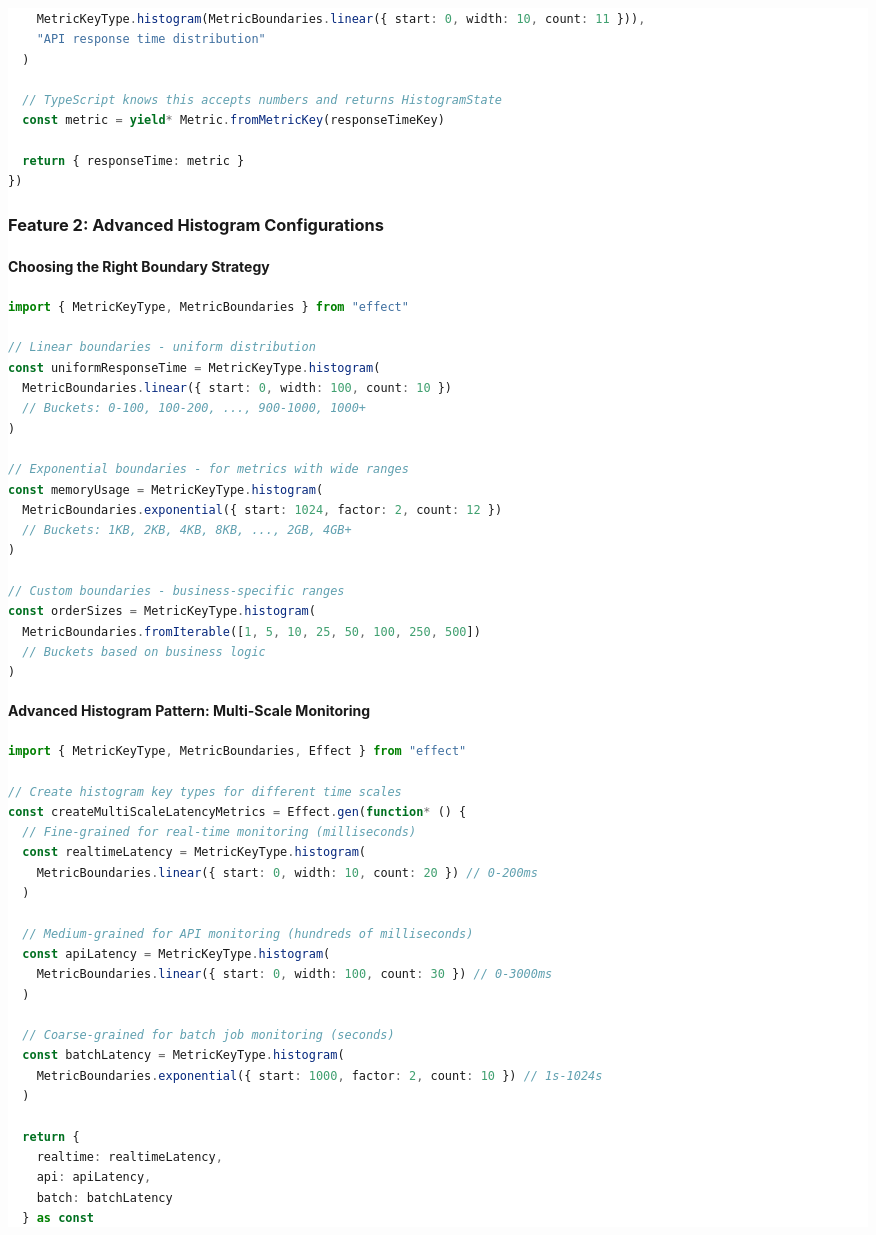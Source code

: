 ```typescript
    MetricKeyType.histogram(MetricBoundaries.linear({ start: 0, width: 10, count: 11 })),
    "API response time distribution"
  )
  
  // TypeScript knows this accepts numbers and returns HistogramState
  const metric = yield* Metric.fromMetricKey(responseTimeKey)
  
  return { responseTime: metric }
})
```

### Feature 2: Advanced Histogram Configurations

#### Choosing the Right Boundary Strategy

```typescript
import { MetricKeyType, MetricBoundaries } from "effect"

// Linear boundaries - uniform distribution
const uniformResponseTime = MetricKeyType.histogram(
  MetricBoundaries.linear({ start: 0, width: 100, count: 10 })
  // Buckets: 0-100, 100-200, ..., 900-1000, 1000+
)

// Exponential boundaries - for metrics with wide ranges
const memoryUsage = MetricKeyType.histogram(
  MetricBoundaries.exponential({ start: 1024, factor: 2, count: 12 })
  // Buckets: 1KB, 2KB, 4KB, 8KB, ..., 2GB, 4GB+
)

// Custom boundaries - business-specific ranges
const orderSizes = MetricKeyType.histogram(
  MetricBoundaries.fromIterable([1, 5, 10, 25, 50, 100, 250, 500])
  // Buckets based on business logic
)
```

#### Advanced Histogram Pattern: Multi-Scale Monitoring

```typescript
import { MetricKeyType, MetricBoundaries, Effect } from "effect"

// Create histogram key types for different time scales
const createMultiScaleLatencyMetrics = Effect.gen(function* () {
  // Fine-grained for real-time monitoring (milliseconds)
  const realtimeLatency = MetricKeyType.histogram(
    MetricBoundaries.linear({ start: 0, width: 10, count: 20 }) // 0-200ms
  )
  
  // Medium-grained for API monitoring (hundreds of milliseconds)
  const apiLatency = MetricKeyType.histogram(
    MetricBoundaries.linear({ start: 0, width: 100, count: 30 }) // 0-3000ms
  )
  
  // Coarse-grained for batch job monitoring (seconds)
  const batchLatency = MetricKeyType.histogram(
    MetricBoundaries.exponential({ start: 1000, factor: 2, count: 10 }) // 1s-1024s
  )
  
  return {
    realtime: realtimeLatency,
    api: apiLatency,
    batch: batchLatency
  } as const
```